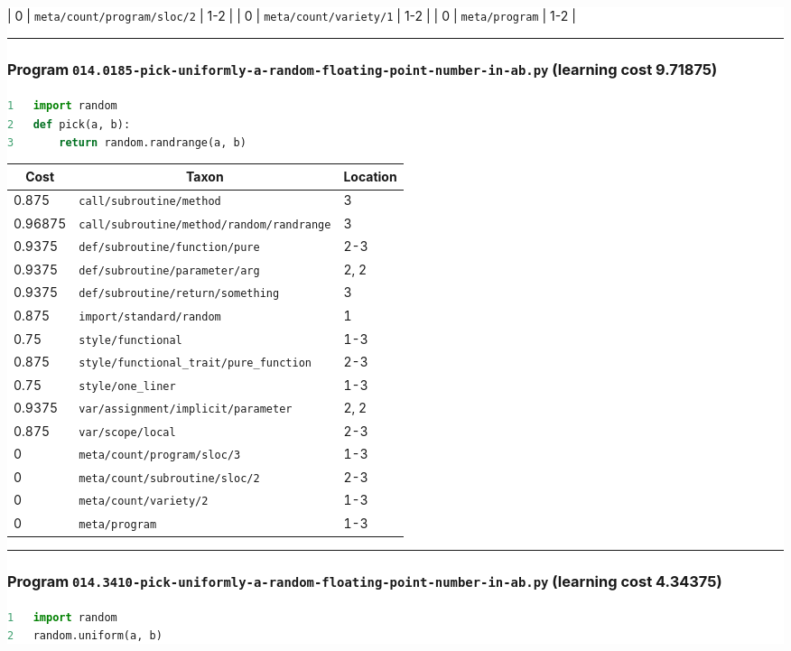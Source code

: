 | 0 | `meta/count/program/sloc/2` | 1-2 |
| 0 | `meta/count/variety/1` | 1-2 |
| 0 | `meta/program` | 1-2 |

---

### Program `014.0185-pick-uniformly-a-random-floating-point-number-in-ab.py` (learning cost 9.71875)

```python
1   import random
2   def pick(a, b):
3       return random.randrange(a, b)
```

| Cost  | Taxon | Location |
|----|----|----|
| 0.875 | `call/subroutine/method` | 3 |
| 0.96875 | `call/subroutine/method/random/randrange` | 3 |
| 0.9375 | `def/subroutine/function/pure` | 2-3 |
| 0.9375 | `def/subroutine/parameter/arg` | 2, 2 |
| 0.9375 | `def/subroutine/return/something` | 3 |
| 0.875 | `import/standard/random` | 1 |
| 0.75 | `style/functional` | 1-3 |
| 0.875 | `style/functional_trait/pure_function` | 2-3 |
| 0.75 | `style/one_liner` | 1-3 |
| 0.9375 | `var/assignment/implicit/parameter` | 2, 2 |
| 0.875 | `var/scope/local` | 2-3 |
| 0 | `meta/count/program/sloc/3` | 1-3 |
| 0 | `meta/count/subroutine/sloc/2` | 2-3 |
| 0 | `meta/count/variety/2` | 1-3 |
| 0 | `meta/program` | 1-3 |

---

### Program `014.3410-pick-uniformly-a-random-floating-point-number-in-ab.py` (learning cost 4.34375)

```python
1   import random
2   random.uniform(a, b)
```
